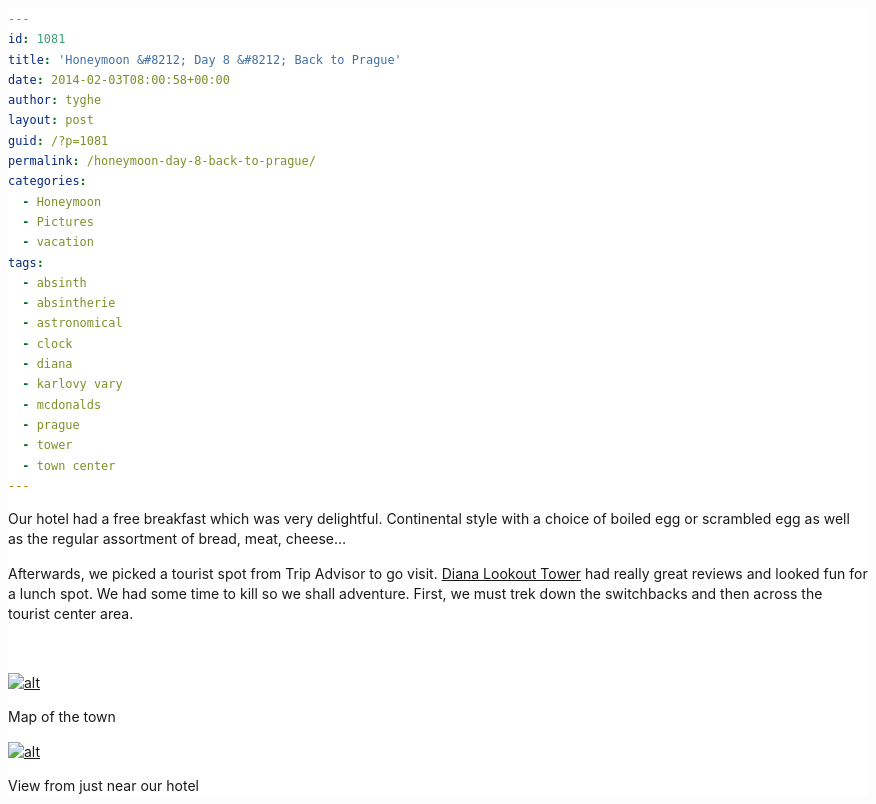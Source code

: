 ```yaml
---
id: 1081
title: 'Honeymoon &#8212; Day 8 &#8212; Back to Prague'
date: 2014-02-03T08:00:58+00:00
author: tyghe
layout: post
guid: /?p=1081
permalink: /honeymoon-day-8-back-to-prague/
categories:
  - Honeymoon
  - Pictures
  - vacation
tags:
  - absinth
  - absintherie
  - astronomical
  - clock
  - diana
  - karlovy vary
  - mcdonalds
  - prague
  - tower
  - town center
---
```

Our hotel had a free breakfast which was very delightful. Continental style with a choice of boiled egg or scrambled egg as well as the regular assortment of bread, meat, cheese&#8230;

Afterwards, we picked a tourist spot from Trip Advisor to go visit. <a title="Diana Lookout Tower" href="http://www.tripadvisor.com/Attraction_Review-g274697-d276225-Reviews-Diana_Lookout_Tower-Karlovy_Vary_Karlovy_Vary_Region_Bohemia.html" target="_blank">Diana Lookout Tower</a> had really great reviews and looked fun for a lunch spot. We had some time to kill so we shall adventure. First, we must trek down the switchbacks and then across the tourist center area.

&nbsp;

<div style="width: 244px" class="wp-caption aligncenter">
  <a href="https://lh4.googleusercontent.com/HHp4fNwQylIhR8PD8LFubLozZCucwIDI1pqMgAv79VE=w234-h175-p-no"><img alt="alt" src="https://lh4.googleusercontent.com/HHp4fNwQylIhR8PD8LFubLozZCucwIDI1pqMgAv79VE=w234-h175-p-no" width="234" height="175" /></a>
  
  <p class="wp-caption-text">
    Map of the town
  </p>
</div>

<div style="width: 625px" class="wp-caption aligncenter">
  <a href="https://lh3.googleusercontent.com/WKeeX8QLJCTN2QMqeJ-2_0I8GX49JLh1a8fTQJkHiqI=w615-h175-p-no"><img alt="alt" src="https://lh3.googleusercontent.com/WKeeX8QLJCTN2QMqeJ-2_0I8GX49JLh1a8fTQJkHiqI=w615-h175-p-no" width="615" height="175" /></a>
  
  <p class="wp-caption-text">
    View from just near our hotel
  </p>
</div>
